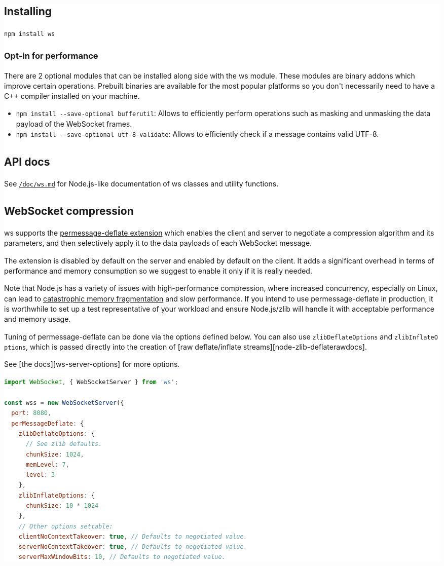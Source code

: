 ## Installing

```
npm install ws
```

### Opt-in for performance

There are 2 optional modules that can be installed along side with the ws module. These modules are
binary addons which improve certain operations. Prebuilt binaries are available for the most popular
platforms so you don't necessarily need to have a C++ compiler installed on your machine.

- `npm install --save-optional bufferutil`: Allows to efficiently perform operations such as masking
  and unmasking the data payload of the WebSocket frames.
- `npm install --save-optional utf-8-validate`: Allows to efficiently check if a message contains
  valid UTF-8.

## API docs

See [`/doc/ws.md`](./doc/ws.md) for Node.js-like documentation of ws classes and utility functions.

## WebSocket compression

ws supports the [permessage-deflate extension][permessage-deflate] which enables the client and
server to negotiate a compression algorithm and its parameters, and then selectively apply it to the
data payloads of each WebSocket message.

The extension is disabled by default on the server and enabled by default on the client. It adds a
significant overhead in terms of performance and memory consumption so we suggest to enable it only
if it is really needed.

Note that Node.js has a variety of issues with high-performance compression, where increased
concurrency, especially on Linux, can lead to [catastrophic memory fragmentation][node-zlib-bug] and
slow performance. If you intend to use permessage-deflate in production, it is worthwhile to set up
a test representative of your workload and ensure Node.js/zlib will handle it with acceptable
performance and memory usage.

Tuning of permessage-deflate can be done via the options defined below. You can also
use `zlibDeflateOptions` and `zlibInflateOptions`, which is passed directly into the creation
of [raw deflate/inflate streams][node-zlib-deflaterawdocs].

See [the docs][ws-server-options] for more options.

```js
import WebSocket, { WebSocketServer } from 'ws';

const wss = new WebSocketServer({
  port: 8080,
  perMessageDeflate: {
    zlibDeflateOptions: {
      // See zlib defaults.
      chunkSize: 1024,
      memLevel: 7,
      level: 3
    },
    zlibInflateOptions: {
      chunkSize: 10 * 1024
    },
    // Other options settable:
    clientNoContextTakeover: true, // Defaults to negotiated value.
    serverNoContextTakeover: true, // Defaults to negotiated value.
    serverMaxWindowBits: 10, // Defaults to negotiated value.
```

[changelog]: https://github.com/websockets/ws/releases
[client-report]: http://websockets.github.io/ws/autobahn/clients/
[https-proxy-agent]: https://github.com/TooTallNate/node-https-proxy-agent
[node-zlib-bug]: https://github.com/nodejs/node/issues/8871
[permessage-deflate]: https://tools.ietf.org/html/rfc7692
[server-report]: http://websockets.github.io/ws/autobahn/servers/
[session-parse-example]: ./examples/express-session-parse
[socks-proxy-agent]: https://github.com/TooTallNate/node-socks-proxy-agent